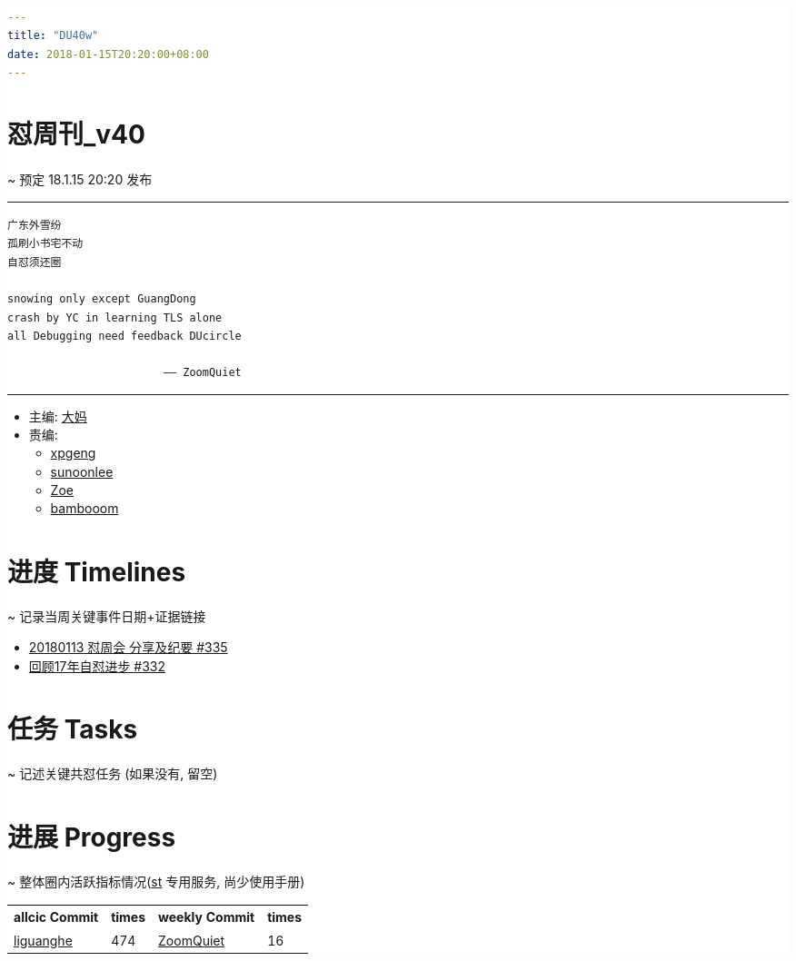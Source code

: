 ```yaml
---
title: "DU40w"
date: 2018-01-15T20:20:00+08:00
---
```


# 怼周刊\_v40
\~ 预定 18.1.15 20:20 发布

---- 


	广东外雪纷
	孤刷小书宅不动
	自怼须还圈
	
	snowing only except GuangDong
	crash by YC in learning TLS alone
	all Debugging need feedback DUcircle
	
	                        —— ZoomQuiet

---- 

- 主编: [大妈][1]
- 责编:
	+ [xpgeng][2]
	+ [sunoonlee][3]
	+ [Zoe][4]
	+ [bambooom][5]

# 进度 Timelines
\~ 记录当周关键事件日期+证据链接

- [20180113 怼周会 分享及纪要 #335][6]
- [回顾17年自怼进步 #332][7]

# 任务 Tasks
\~ 记述关键共怼任务 (如果没有, 留空)


# 进展 Progress
\~ 整体圈内活跃指标情况([st][8] 专用服务, 尚少使用手册)

<table>
<tr><th>allcic Commit</th><th> times</th><th>weekly Commit</th><th> times</th></tr>
<tr><td>
            <a href='http://github.com/liguanghe'>liguanghe</a></td><td>474</td>
        <td>
            <a href='http://github.com/ZoomQuiet'>ZoomQuiet</a></td><td>16</td>


[1]:	http://du.zoomquiet.io/2014-02/ac0-zq/
[2]:	http://du.zoomquiet.io/2017-04/about-xpgeng/
[3]:	http://du.zoomquiet.io/2017-04/about-sunoonlee/
[4]:	http://du.zoomquiet.io/2017-04/about-zoe/
[5]:	http://du.zoomquiet.io/2017-04/about-bambooom/
[6]:	https://github.com/DebugUself/du4proto/issues/335
[7]:	https://github.com/DebugUself/du4proto/issues/332
[8]:	https://github.com/DebugUself/du4proto/tree/DU_tools/st
[9]:	http://bambooom.github.io/2017/12/27/2017-summary/
[10]:	https://github.com/DebugUself/du4proto/issues/190
[11]:	https://groups.google.com/forum/#!forum/lisp-cn
[12]:	http://sumin.ink/2018/01/08/pythonchangeyourjob.html
[13]:	https://github.com/DebugUself/planet/commit/cd8569307a3960a3c993bdd57f7e51a95a68a8d2
[14]:	http://du.zoomquiet.io/planet/
[15]:	http://v.youku.com/v_show/id_XMzIwMjM3NjQxNg==.html?spm=a2h3j.8428770.3416059.1
[16]:	https://mp.weixin.qq.com/s/ns2zeMG_ZqZryDmdNnN-HA
[17]:	https://wiki.woodpecker.org.cn/moin/AllStartFromGame
[18]:	http://weekly.pychina.org/importpython/importpython-158.html
[19]:	http://weekly.pychina.org/archives.html
[20]:	https://www.brainyquote.com/quotes/quotes/h/henryford121997.html
[21]:	https://www.brainyquote.com/quotes/quotes/h/henryford121997.html
[image-1]:	https://github.com/sumin1123/sumin1123.github.io/blob/master/style/images/20180110/20180110plan1.PNG?raw=true
[image-2]:	https://github.com/sumin1123/sumin1123.github.io/blob/master/style/images/20180110/20180110plan2.PNG?raw=true